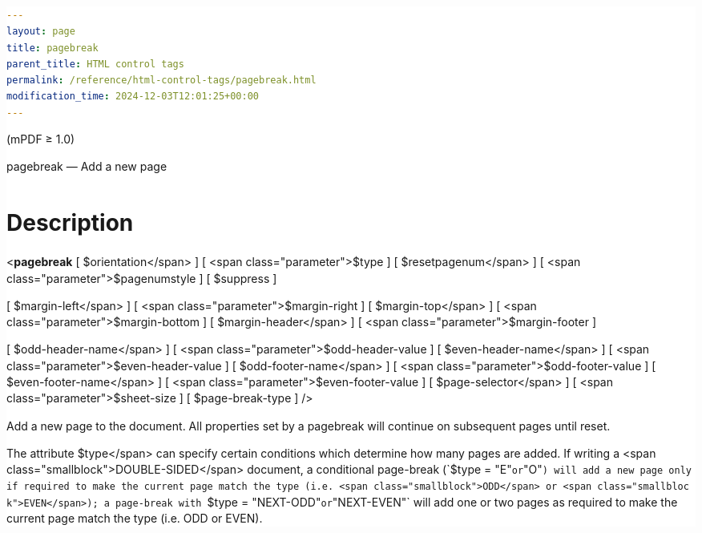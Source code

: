 ```yaml
---
layout: page
title: pagebreak
parent_title: HTML control tags
permalink: /reference/html-control-tags/pagebreak.html
modification_time: 2024-12-03T12:01:25+00:00
---
```


(mPDF &ge; 1.0)

pagebreak — Add a new page

# Description

&lt;**pagebreak**
[ <span class="parameter">$orientation</span> ]
[ <span class="parameter">$type</span> ]
[ <span class="parameter">$resetpagenum</span> ]
[ <span class="parameter">$pagenumstyle</span> ]
[ <span class="parameter">$suppress</span> ]

[ <span class="parameter">$margin-left</span> ]
[ <span class="parameter">$margin-right</span> ]
[ <span class="parameter">$margin-top</span> ]
[ <span class="parameter">$margin-bottom</span> ]
[ <span class="parameter">$margin-header</span> ]
[ <span class="parameter">$margin-footer</span> ]

[ <span class="parameter">$odd-header-name</span> ]
[ <span class="parameter">$odd-header-value</span> ]
[ <span class="parameter">$even-header-name</span> ]
[ <span class="parameter">$even-header-value</span> ]
[ <span class="parameter">$odd-footer-name</span> ]
[ <span class="parameter">$odd-footer-value</span> ]
[ <span class="parameter">$even-footer-name</span> ]
[ <span class="parameter">$even-footer-value</span> ]
[ <span class="parameter">$page-selector</span> ]
[ <span class="parameter">$sheet-size</span> ]
[ <span class="parameter">$page-break-type</span> ] /&gt;

Add a new page to the document. All properties set by a pagebreak will continue on subsequent pages until reset.

The attribute <span class="parameter">$type</span> can specify certain conditions which determine how many pages are
added. If writing a <span class="smallblock">DOUBLE-SIDED</span> document, a conditional page-break
(`$type = "E"` or `"O"`) will add a new page only if required to make the current page
match the type (i.e. <span class="smallblock">ODD</span> or <span class="smallblock">EVEN</span>); a page-break
with `$type = "NEXT-ODD"` or `"NEXT-EVEN"` will add one or two pages as required to make
the current page match the type (i.e. <span class="smallblock">ODD</span> or <span class="smallblock">EVEN</span>).

